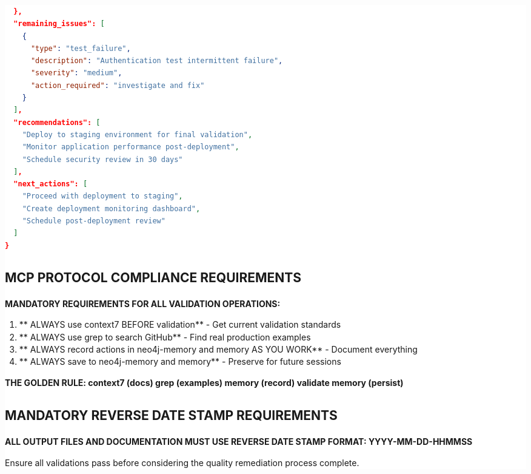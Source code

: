 ```json
  },
  "remaining_issues": [
    {
      "type": "test_failure",
      "description": "Authentication test intermittent failure",
      "severity": "medium",
      "action_required": "investigate and fix"
    }
  ],
  "recommendations": [
    "Deploy to staging environment for final validation",
    "Monitor application performance post-deployment",
    "Schedule security review in 30 days"
  ],
  "next_actions": [
    "Proceed with deployment to staging",
    "Create deployment monitoring dashboard",
    "Schedule post-deployment review"
  ]
}
```

## MCP PROTOCOL COMPLIANCE REQUIREMENTS

**MANDATORY REQUIREMENTS FOR ALL VALIDATION OPERATIONS:**

1. ** ALWAYS use context7 BEFORE validation** - Get current validation standards
2. ** ALWAYS use grep to search GitHub** - Find real production examples
3. ** ALWAYS record actions in neo4j-memory and memory AS YOU WORK** - Document everything
4. ** ALWAYS save to neo4j-memory and memory** - Preserve for future sessions

**THE GOLDEN RULE: context7 (docs)  grep (examples)  memory (record)  validate  memory (persist)**

## MANDATORY REVERSE DATE STAMP REQUIREMENTS

**ALL OUTPUT FILES AND DOCUMENTATION MUST USE REVERSE DATE STAMP FORMAT: YYYY-MM-DD-HHMMSS**

Ensure all validations pass before considering the quality remediation process complete.